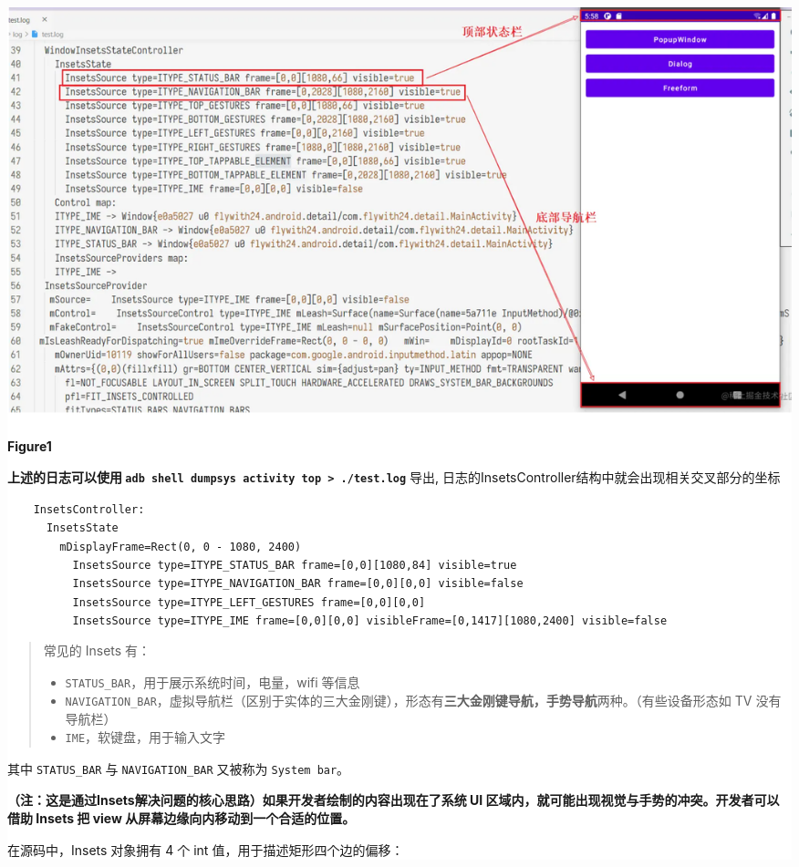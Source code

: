![image-20221129175321255](README.assets/image-20221129175321255.png)

**Figure1**

**上述的日志可以使用 `adb shell dumpsys activity top > ./test.log`** 导出, 日志的InsetsController结构中就会出现相关交叉部分的坐标

```
    InsetsController:
      InsetsState
        mDisplayFrame=Rect(0, 0 - 1080, 2400)
          InsetsSource type=ITYPE_STATUS_BAR frame=[0,0][1080,84] visible=true
          InsetsSource type=ITYPE_NAVIGATION_BAR frame=[0,0][0,0] visible=false
          InsetsSource type=ITYPE_LEFT_GESTURES frame=[0,0][0,0] 
          InsetsSource type=ITYPE_IME frame=[0,0][0,0] visibleFrame=[0,1417][1080,2400] visible=false
```

> 常见的 Insets 有：
>
> - `STATUS_BAR`，用于展示系统时间，电量，wifi 等信息
> - `NAVIGATION_BAR`，虚拟导航栏（区别于实体的三大金刚键），形态有**三大金刚键导航，手势导航**两种。（有些设备形态如 TV 没有导航栏）
> - `IME`，软键盘，用于输入文字

其中 `STATUS_BAR` 与 `NAVIGATION_BAR` 又被称为 `System bar`。

**（注：这是通过Insets解决问题的核心思路）如果开发者绘制的内容出现在了系统 UI 区域内，就可能出现视觉与手势的冲突。开发者可以借助 Insets 把 view 从屏幕边缘向内移动到一个合适的位置。**

在源码中，Insets 对象拥有 4 个 int 值，用于描述矩形四个边的偏移：
